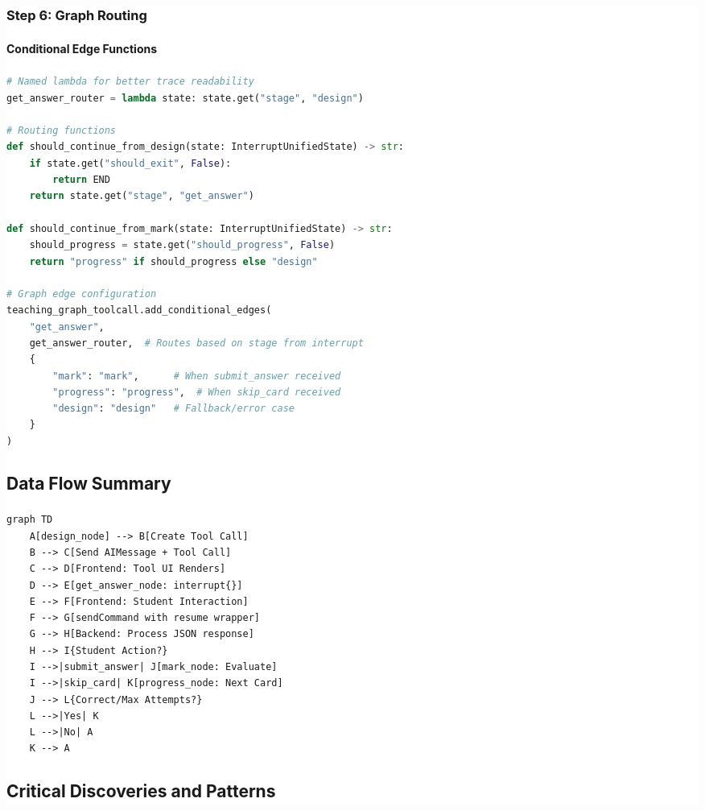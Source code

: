 ### Step 6: Graph Routing

#### Conditional Edge Functions
```python
# Named lambda for better trace readability
get_answer_router = lambda state: state.get("stage", "design")

# Routing functions
def should_continue_from_design(state: InterruptUnifiedState) -> str:
    if state.get("should_exit", False):
        return END
    return state.get("stage", "get_answer")

def should_continue_from_mark(state: InterruptUnifiedState) -> str:
    should_progress = state.get("should_progress", False)
    return "progress" if should_progress else "design"

# Graph edge configuration
teaching_graph_toolcall.add_conditional_edges(
    "get_answer",
    get_answer_router,  # Routes based on stage from interrupt
    {
        "mark": "mark",      # When submit_answer received
        "progress": "progress",  # When skip_card received  
        "design": "design"   # Fallback/error case
    }
)
```

## Data Flow Summary

```mermaid
graph TD
    A[design_node] --> B[Create Tool Call]
    B --> C[Send AIMessage + Tool Call]
    C --> D[Frontend: Tool UI Renders]
    D --> E[get_answer_node: interrupt{}]
    E --> F[Frontend: Student Interaction]
    F --> G[sendCommand with resume wrapper]
    G --> H[Backend: Process JSON response]
    H --> I{Student Action?}
    I -->|submit_answer| J[mark_node: Evaluate]
    I -->|skip_card| K[progress_node: Next Card]
    J --> L{Correct/Max Attempts?}
    L -->|Yes| K
    L -->|No| A
    K --> A
```

## Critical Discoveries and Patterns
